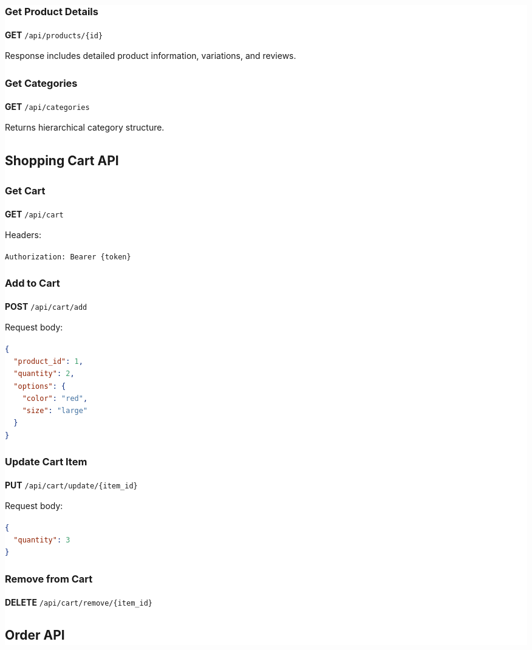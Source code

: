 ### Get Product Details

**GET** `/api/products/{id}`

Response includes detailed product information, variations, and reviews.

### Get Categories

**GET** `/api/categories`

Returns hierarchical category structure.

## Shopping Cart API

### Get Cart

**GET** `/api/cart`

Headers:
```
Authorization: Bearer {token}
```

### Add to Cart

**POST** `/api/cart/add`

Request body:
```json
{
  "product_id": 1,
  "quantity": 2,
  "options": {
    "color": "red",
    "size": "large"
  }
}
```

### Update Cart Item

**PUT** `/api/cart/update/{item_id}`

Request body:
```json
{
  "quantity": 3
}
```

### Remove from Cart

**DELETE** `/api/cart/remove/{item_id}`

## Order API
